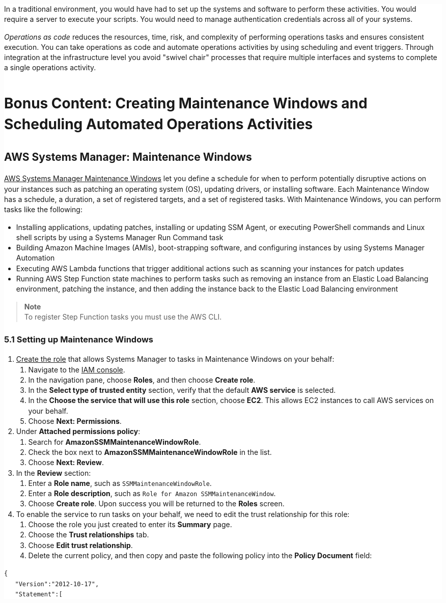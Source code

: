 In a traditional environment, you would have had to set up the systems and software to perform these activities. You would require a server to execute your scripts. You would need to manage authentication credentials across all of your systems.

_Operations as code_ reduces the resources, time, risk, and complexity of performing operations tasks and ensures consistent execution. You can take operations as code and automate operations activities by using scheduling and event triggers. Through integration at the infrastructure level you avoid "swivel chair" processes that require multiple interfaces and systems to complete a single operations activity.


# Bonus Content: Creating Maintenance Windows and Scheduling Automated Operations Activities


## AWS Systems Manager: Maintenance Windows

[AWS Systems Manager Maintenance Windows](https://docs.aws.amazon.com/systems-manager/latest/userguide/systems-manager-maintenance.html) let you define a schedule for when to perform potentially disruptive actions on your instances such as patching an operating system (OS), updating drivers, or installing software. Each Maintenance Window has a schedule, a duration, a set of registered targets, and a set of registered tasks. With Maintenance Windows, you can perform tasks like the following:

* Installing applications, updating patches, installing or updating SSM Agent, or executing PowerShell commands and Linux shell scripts by using a Systems Manager Run Command task
* Building Amazon Machine Images (AMIs), boot-strapping software, and configuring instances by using Systems Manager Automation
* Executing AWS Lambda functions that trigger additional actions such as scanning your instances for patch updates
* Running AWS Step Function state machines to perform tasks such as removing an instance from an Elastic Load Balancing environment, patching the instance, and then adding the instance back to the Elastic Load Balancing environment
>**Note**<br>To register Step Function tasks you must use the AWS CLI.


### 5.1 Setting up Maintenance Windows

1. [Create the role](https://docs.aws.amazon.com/systems-manager/latest/userguide/sysman-maintenance-perm-console.html) that allows Systems Manager to tasks in Maintenance Windows on your behalf:
   1. Navigate to the [IAM console](https://console.aws.amazon.com/iam/).
   1. In the navigation pane, choose **Roles**, and then choose **Create role**.
   1. In the **Select type of trusted entity** section, verify that the default **AWS service** is selected.
   1. In the **Choose the service that will use this role** section, choose **EC2**. This allows EC2 instances to call AWS services on your behalf.
   1. Choose **Next: Permissions**.
1. Under **Attached permissions policy**:
   1. Search for **AmazonSSMMaintenanceWindowRole**.
   1. Check the box next to **AmazonSSMMaintenanceWindowRole** in the list.
   1. Choose **Next: Review**.
1. In the **Review** section:
   1. Enter a **Role name**, such as `SSMMaintenanceWindowRole`.
   1. Enter a **Role description**, such as `Role for Amazon SSMMaintenanceWindow`.
   1. Choose **Create role**. Upon success you will be returned to the **Roles** screen.
1. To enable the service to run tasks on your behalf, we need to edit the trust relationship for this role:
   1. Choose the role you just created to enter its **Summary** page.
   1. Choose the **Trust relationships** tab.
   1. Choose **Edit trust relationship**.
   1. Delete the current policy, and then copy and paste the following policy into the **Policy Document** field:
```
{
   "Version":"2012-10-17",
   "Statement":[
```